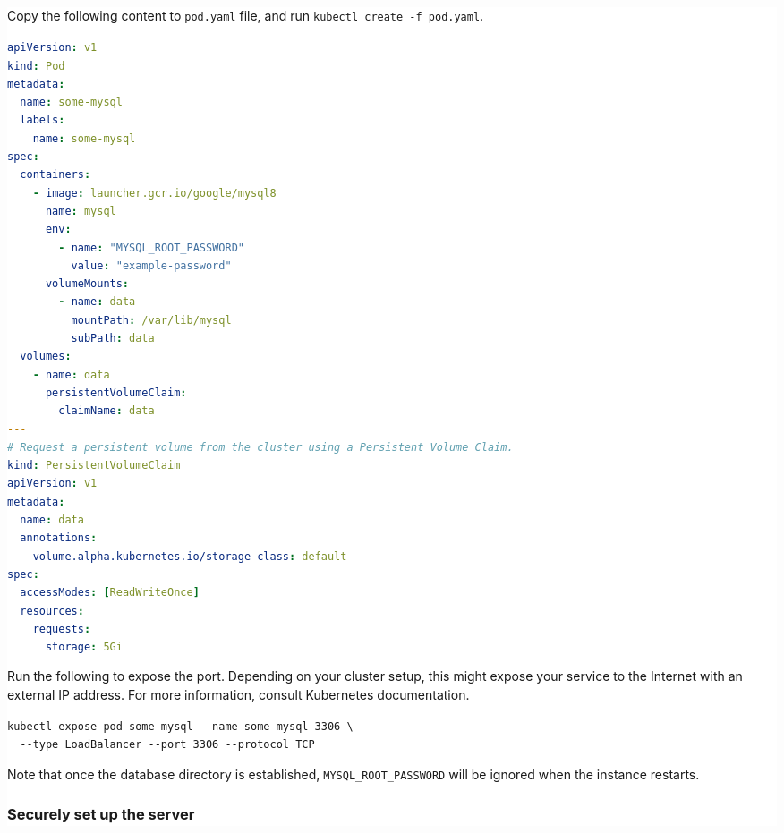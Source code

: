 Copy the following content to `pod.yaml` file, and run `kubectl create -f pod.yaml`.

```yaml
apiVersion: v1
kind: Pod
metadata:
  name: some-mysql
  labels:
    name: some-mysql
spec:
  containers:
    - image: launcher.gcr.io/google/mysql8
      name: mysql
      env:
        - name: "MYSQL_ROOT_PASSWORD"
          value: "example-password"
      volumeMounts:
        - name: data
          mountPath: /var/lib/mysql
          subPath: data
  volumes:
    - name: data
      persistentVolumeClaim:
        claimName: data
---
# Request a persistent volume from the cluster using a Persistent Volume Claim.
kind: PersistentVolumeClaim
apiVersion: v1
metadata:
  name: data
  annotations:
    volume.alpha.kubernetes.io/storage-class: default
spec:
  accessModes: [ReadWriteOnce]
  resources:
    requests:
      storage: 5Gi
```

Run the following to expose the port.
Depending on your cluster setup, this might expose your service to the
Internet with an external IP address. For more information, consult
[Kubernetes documentation](https://kubernetes.io/docs/concepts/services-networking/connect-applications-service/).

```shell
kubectl expose pod some-mysql --name some-mysql-3306 \
  --type LoadBalancer --port 3306 --protocol TCP
```

Note that once the database directory is established, `MYSQL_ROOT_PASSWORD` will be ignored when the instance restarts.

### <a name="securely-set-up-the-server-kubernetes"></a>Securely set up the server
